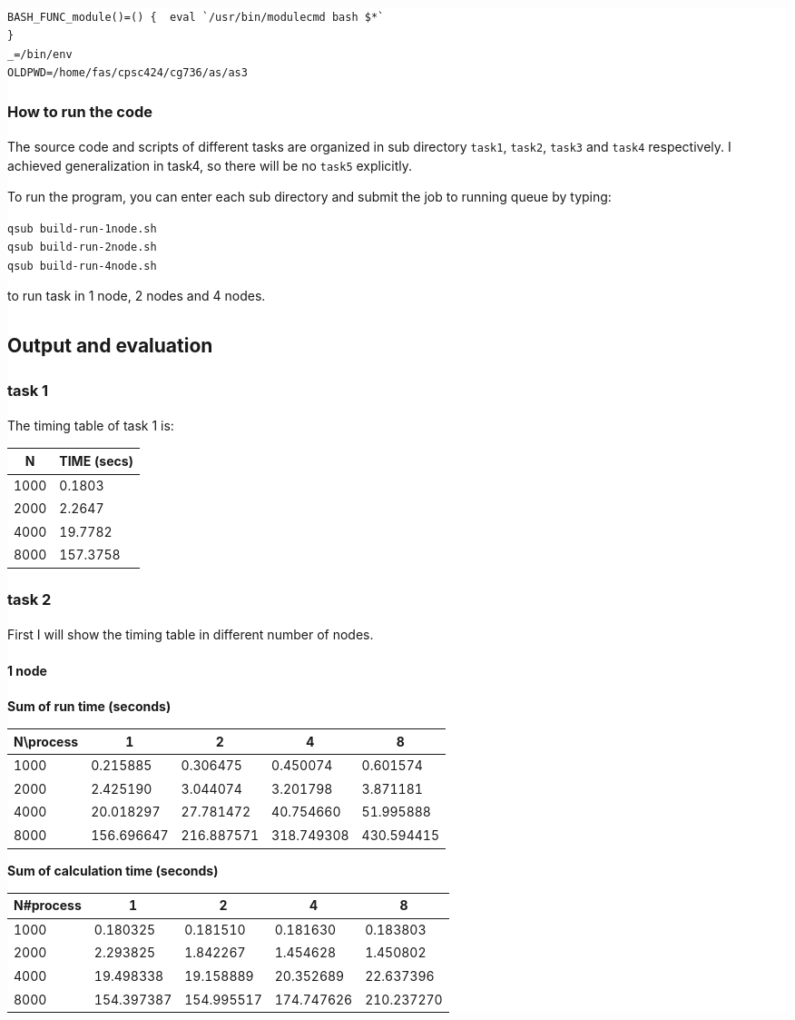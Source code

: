 ```
BASH_FUNC_module()=() {  eval `/usr/bin/modulecmd bash $*`
}
_=/bin/env
OLDPWD=/home/fas/cpsc424/cg736/as/as3
```
### How to run the code
The source code and scripts of different tasks are organized in sub directory `task1`, `task2`, `task3` and `task4` respectively. I achieved generalization in task4, so there will be no `task5` explicitly. 

To run the program, you can enter each sub directory and submit the job to running queue by typing:
```
qsub build-run-1node.sh
qsub build-run-2node.sh
qsub build-run-4node.sh
```
to run task in 1 node, 2 nodes and 4 nodes.
## Output and evaluation
### task 1
The timing table of task 1 is:

N | TIME (secs)
------- | -------
1000 | 0.1803
2000 | 2.2647
4000 | 19.7782
8000 | 157.3758

### task 2
First I will show the timing table in different number of nodes.

#### 1 node

**Sum of run time (seconds)**

N\process   | 1    |  2   |  4   | 8
--------- | -------- | -------- | -------- | -------
1000  | 0.215885 | 0.306475 | 0.450074 | 0.601574
2000  | 2.425190 | 3.044074 | 3.201798 | 3.871181
4000  | 20.018297 | 27.781472 | 40.754660 | 51.995888
8000  | 156.696647 | 216.887571 | 318.749308 | 430.594415

**Sum of calculation time (seconds)**

N\#process   | 1    |  2   |  4   | 8
----- | ---- | ---- | ---- | ----
1000  | 0.180325 | 0.181510 | 0.181630 | 0.183803
2000  | 2.293825 | 1.842267 | 1.454628 | 1.450802
4000  | 19.498338 | 19.158889 | 20.352689 | 22.637396
8000  | 154.397387 | 154.995517 | 174.747626 | 210.237270
